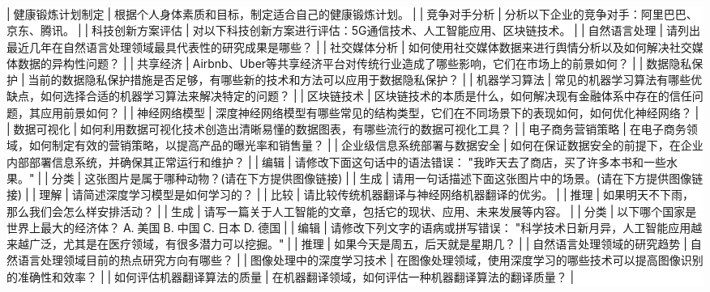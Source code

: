 | 健康锻炼计划制定                        | 根据个人身体素质和目标，制定适合自己的健康锻炼计划。       |
| 竞争对手分析                            | 分析以下企业的竞争对手：阿里巴巴、京东、腾讯。             |
| 科技创新方案评估                        | 对以下科技创新方案进行评估：5G通信技术、人工智能应用、区块链技术。 |
| 自然语言处理                             | 请列出最近几年在自然语言处理领域最具代表性的研究成果是哪些？                        |
| 社交媒体分析                             | 如何使用社交媒体数据来进行舆情分析以及如何解决社交媒体数据的异构性问题？          |
| 共享经济                                 | Airbnb、Uber等共享经济平台对传统行业造成了哪些影响，它们在市场上的前景如何？      |
| 数据隐私保护                             | 当前的数据隐私保护措施是否足够，有哪些新的技术和方法可以应用于数据隐私保护？        |
| 机器学习算法                             | 常见的机器学习算法有哪些优缺点，如何选择合适的机器学习算法来解决特定的问题？      |
| 区块链技术                               | 区块链技术的本质是什么，如何解决现有金融体系中存在的信任问题，其应用前景如何？    |
| 神经网络模型                             | 深度神经网络模型有哪些常见的结构类型，它们在不同场景下的表现如何，如何优化神经网络？ |
| 数据可视化                               | 如何利用数据可视化技术创造出清晰易懂的数据图表，有哪些流行的数据可视化工具？        |
| 电子商务营销策略                         | 在电子商务领域，如何制定有效的营销策略，以提高产品的曝光率和销售量？              |
| 企业级信息系统部署与数据安全 | 如何在保证数据安全的前提下，在企业内部部署信息系统，并确保其正常运行和维护？       |
| 编辑                        | 请修改下面这句话中的语法错误： "我昨天去了商店，买了许多本书和一些水果。"                                                                                                                                                                        |
| 分类                              | 这张图片是属于哪种动物？(请在下方提供图像链接)                                                                                                                                                                                           |
| 生成                              | 请用一句话描述下面这张图片中的场景。(请在下方提供图像链接)                                                                                                                                                                                     |
| 理解                          | 请简述深度学习模型是如何学习的？                                                                                                                                                                                                         |
| 比较                          | 请比较传统机器翻译与神经网络机器翻译的优劣。                                                                                                                                                                                              |
| 推理                          | 如果明天不下雨，那么我们会怎么样安排活动？                                                                                                                                                                                             |
| 生成                              | 请写一篇关于人工智能的文章，包括它的现状、应用、未来发展等内容。                                                                                                                                                                               |
| 分类                              | 以下哪个国家是世界上最大的经济体？ A. 美国 B. 中国 C. 日本 D. 德国                                                                                                                                                                              |
| 编辑                        | 请修改下列文字的语病或拼写错误： "科学技术日新月异，人工智能应用越来越广泛，尤其是在医疗领域，有很多潜力可以挖掘。"                                                                                                                    |
| 推理                          | 如果今天是周五，后天就是星期几？                                                                                                                                                                                                       |
| 自然语言处理领域的研究趋势         | 自然语言处理领域目前的热点研究方向有哪些？                                                                                                                                                                                                                                                                                                                                                                                                                                                                                                                                                                                                                                                                                                                                                                                         |
| 图像处理中的深度学习技术           | 在图像处理领域，使用深度学习的哪些技术可以提高图像识别的准确性和效率？                                                                                                                                                                                                                                                                                                                                                                                                                                                                                                                                                                                                                                                                                                                                                            |
| 如何评估机器翻译算法的质量         | 在机器翻译领域，如何评估一种机器翻译算法的翻译质量？                                                                                                                                                                                                                                                                                                                                                                                                                                                                                                                                                                                                                                                                                                                                                                                 |